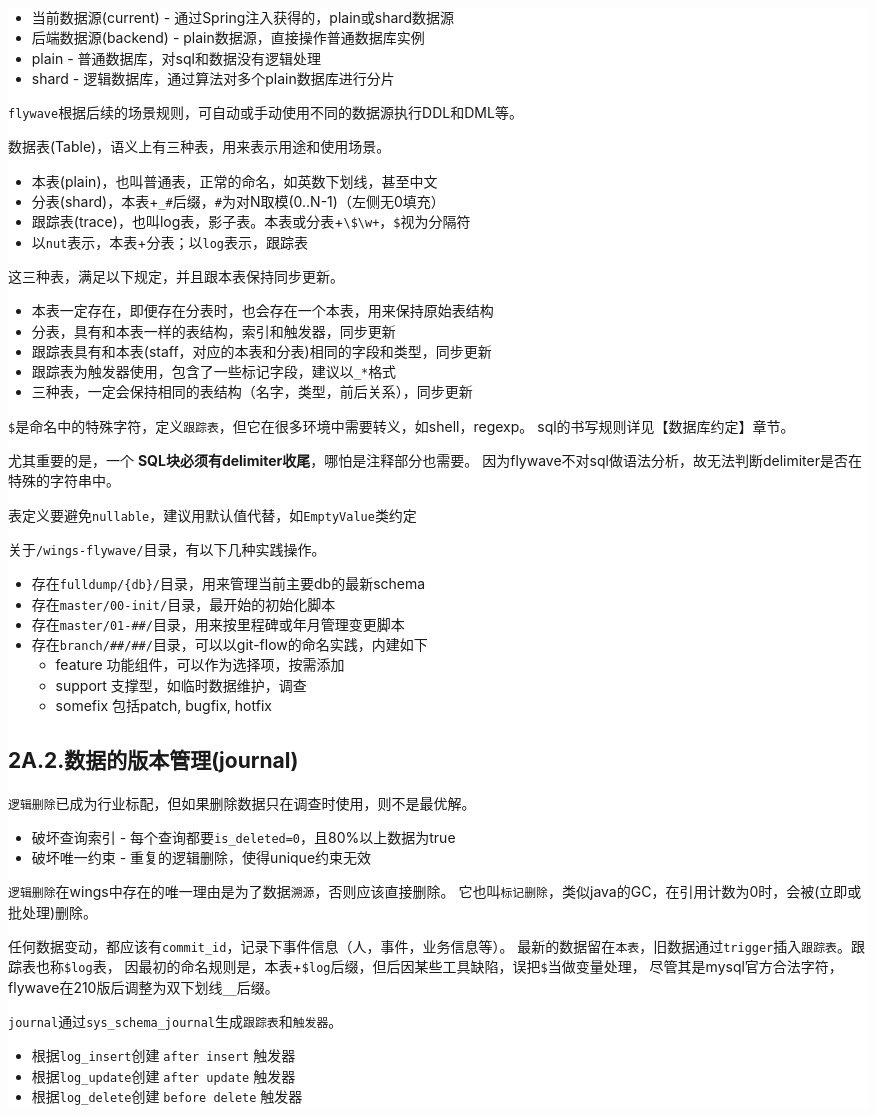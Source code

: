 * 当前数据源(current) - 通过Spring注入获得的，plain或shard数据源
* 后端数据源(backend) - plain数据源，直接操作普通数据库实例
* plain - 普通数据库，对sql和数据没有逻辑处理
* shard - 逻辑数据库，通过算法对多个plain数据库进行分片

`flywave`根据后续的场景规则，可自动或手动使用不同的数据源执行DDL和DML等。

数据表(Table)，语义上有三种表，用来表示用途和使用场景。

* 本表(plain)，也叫普通表，正常的命名，如英数下划线，甚至中文
* 分表(shard)，本表+`_#`后缀，`#`为对N取模(0..N-1)（左侧无0填充）
* 跟踪表(trace)，也叫log表，影子表。本表或分表+`\$\w+`，`$`视为分隔符
* 以`nut`表示，本表+分表；以`log`表示，跟踪表

这三种表，满足以下规定，并且跟本表保持同步更新。

* 本表一定存在，即便存在分表时，也会存在一个本表，用来保持原始表结构
* 分表，具有和本表一样的表结构，索引和触发器，同步更新
* 跟踪表具有和本表(staff，对应的本表和分表)相同的字段和类型，同步更新
* 跟踪表为触发器使用，包含了一些标记字段，建议以`_*`格式
* 三种表，一定会保持相同的表结构（名字，类型，前后关系），同步更新

`$`是命名中的特殊字符，定义`跟踪表`，但它在很多环境中需要转义，如shell，regexp。
sql的书写规则详见【数据库约定】章节。

尤其重要的是，一个 **SQL块必须有delimiter收尾**，哪怕是注释部分也需要。
因为flywave不对sql做语法分析，故无法判断delimiter是否在特殊的字符串中。

表定义要避免`nullable`，建议用默认值代替，如`EmptyValue`类约定

关于`/wings-flywave/`目录，有以下几种实践操作。

* 存在`fulldump/{db}/`目录，用来管理当前主要db的最新schema
* 存在`master/00-init/`目录，最开始的初始化脚本
* 存在`master/01-##/`目录，用来按里程碑或年月管理变更脚本
* 存在`branch/##/##/`目录，可以以git-flow的命名实践，内建如下
  - feature 功能组件，可以作为选择项，按需添加
  - support 支撑型，如临时数据维护，调查
  - somefix 包括patch, bugfix, hotfix

## 2A.2.数据的版本管理(journal)

`逻辑删除`已成为行业标配，但如果删除数据只在调查时使用，则不是最优解。

* 破坏查询索引 - 每个查询都要`is_deleted=0`，且80%以上数据为true
* 破坏唯一约束 - 重复的逻辑删除，使得unique约束无效

`逻辑删除`在wings中存在的唯一理由是为了数据`溯源`，否则应该直接删除。
它也叫`标记删除`，类似java的GC，在引用计数为0时，会被(立即或批处理)删除。

任何数据变动，都应该有`commit_id`，记录下事件信息（人，事件，业务信息等）。
最新的数据留在`本表`，旧数据通过`trigger`插入`跟踪表`。跟踪表也称`$log`表，
因最初的命名规则是，本表+`$log`后缀，但后因某些工具缺陷，误把`$`当做变量处理，
尽管其是mysql官方合法字符，flywave在210版后调整为双下划线`__`后缀。

`journal`通过`sys_schema_journal`生成`跟踪表`和`触发器`。

* 根据`log_insert`创建 `after insert` 触发器
* 根据`log_update`创建 `after update` 触发器
* 根据`log_delete`创建 `before delete` 触发器
